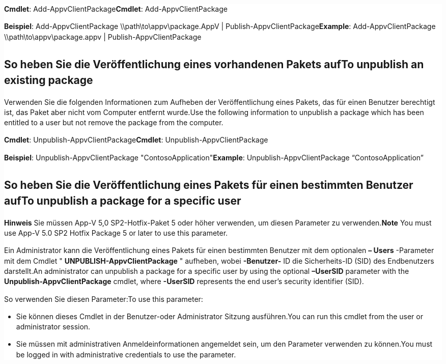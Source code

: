<span data-ttu-id="b5821-148">**Cmdlet**: Add-AppvClientPackage</span><span class="sxs-lookup"><span data-stu-id="b5821-148">**Cmdlet**: Add-AppvClientPackage</span></span>

<span data-ttu-id="b5821-149">**Beispiel**: Add-AppvClientPackage \\\\path\\to\\appv\\package.AppV | Publish-AppvClientPackage</span><span class="sxs-lookup"><span data-stu-id="b5821-149">**Example**: Add-AppvClientPackage \\\\path\\to\\appv\\package.appv | Publish-AppvClientPackage</span></span>

## <a href="" id="bkmk-unpub-pkg-standalone-posh"></a><span data-ttu-id="b5821-150">So heben Sie die Veröffentlichung eines vorhandenen Pakets auf</span><span class="sxs-lookup"><span data-stu-id="b5821-150">To unpublish an existing package</span></span>


<span data-ttu-id="b5821-151">Verwenden Sie die folgenden Informationen zum Aufheben der Veröffentlichung eines Pakets, das für einen Benutzer berechtigt ist, das Paket aber nicht vom Computer entfernt wurde.</span><span class="sxs-lookup"><span data-stu-id="b5821-151">Use the following information to unpublish a package which has been entitled to a user but not remove the package from the computer.</span></span>

<span data-ttu-id="b5821-152">**Cmdlet**: Unpublish-AppvClientPackage</span><span class="sxs-lookup"><span data-stu-id="b5821-152">**Cmdlet**: Unpublish-AppvClientPackage</span></span>

<span data-ttu-id="b5821-153">**Beispiel**: Unpublish-AppvClientPackage "ContosoApplication"</span><span class="sxs-lookup"><span data-stu-id="b5821-153">**Example**: Unpublish-AppvClientPackage “ContosoApplication”</span></span>

## <a href="" id="bkmk-unpub-pkg-specfc-use"></a><span data-ttu-id="b5821-154">So heben Sie die Veröffentlichung eines Pakets für einen bestimmten Benutzer auf</span><span class="sxs-lookup"><span data-stu-id="b5821-154">To unpublish a package for a specific user</span></span>


<span data-ttu-id="b5821-155">**Hinweis**  Sie müssen App-V 5,0 SP2-Hotfix-Paket 5 oder höher verwenden, um diesen Parameter zu verwenden.</span><span class="sxs-lookup"><span data-stu-id="b5821-155">**Note** You must use App-V 5.0 SP2 Hotfix Package 5 or later to use this parameter.</span></span>

 

<span data-ttu-id="b5821-156">Ein Administrator kann die Veröffentlichung eines Pakets für einen bestimmten Benutzer mit dem optionalen **– Users** -Parameter mit dem Cmdlet " **UNPUBLISH-AppvClientPackage** " aufheben, wobei **-Benutzer-** ID die Sicherheits-ID (SID) des Endbenutzers darstellt.</span><span class="sxs-lookup"><span data-stu-id="b5821-156">An administrator can unpublish a package for a specific user by using the optional **–UserSID** parameter with the **Unpublish-AppvClientPackage** cmdlet, where **-UserSID** represents the end user’s security identifier (SID).</span></span>

<span data-ttu-id="b5821-157">So verwenden Sie diesen Parameter:</span><span class="sxs-lookup"><span data-stu-id="b5821-157">To use this parameter:</span></span>

-   <span data-ttu-id="b5821-158">Sie können dieses Cmdlet in der Benutzer-oder Administrator Sitzung ausführen.</span><span class="sxs-lookup"><span data-stu-id="b5821-158">You can run this cmdlet from the user or administrator session.</span></span>

-   <span data-ttu-id="b5821-159">Sie müssen mit administrativen Anmeldeinformationen angemeldet sein, um den Parameter verwenden zu können.</span><span class="sxs-lookup"><span data-stu-id="b5821-159">You must be logged in with administrative credentials to use the parameter.</span></span>
